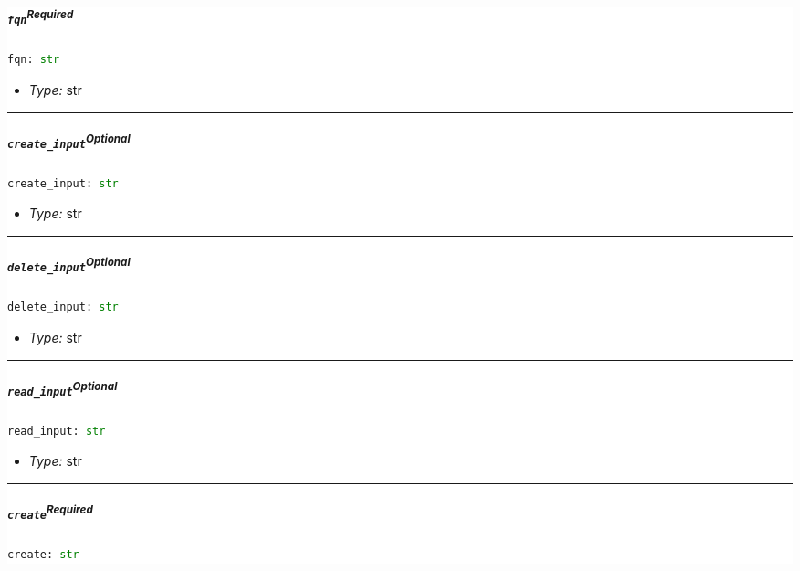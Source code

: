 
##### `fqn`<sup>Required</sup> <a name="fqn" id="@cdktf/provider-azurerm.dataShareDatasetKustoDatabase.DataShareDatasetKustoDatabaseTimeoutsOutputReference.property.fqn"></a>

```python
fqn: str
```

- *Type:* str

---

##### `create_input`<sup>Optional</sup> <a name="create_input" id="@cdktf/provider-azurerm.dataShareDatasetKustoDatabase.DataShareDatasetKustoDatabaseTimeoutsOutputReference.property.createInput"></a>

```python
create_input: str
```

- *Type:* str

---

##### `delete_input`<sup>Optional</sup> <a name="delete_input" id="@cdktf/provider-azurerm.dataShareDatasetKustoDatabase.DataShareDatasetKustoDatabaseTimeoutsOutputReference.property.deleteInput"></a>

```python
delete_input: str
```

- *Type:* str

---

##### `read_input`<sup>Optional</sup> <a name="read_input" id="@cdktf/provider-azurerm.dataShareDatasetKustoDatabase.DataShareDatasetKustoDatabaseTimeoutsOutputReference.property.readInput"></a>

```python
read_input: str
```

- *Type:* str

---

##### `create`<sup>Required</sup> <a name="create" id="@cdktf/provider-azurerm.dataShareDatasetKustoDatabase.DataShareDatasetKustoDatabaseTimeoutsOutputReference.property.create"></a>

```python
create: str
```
